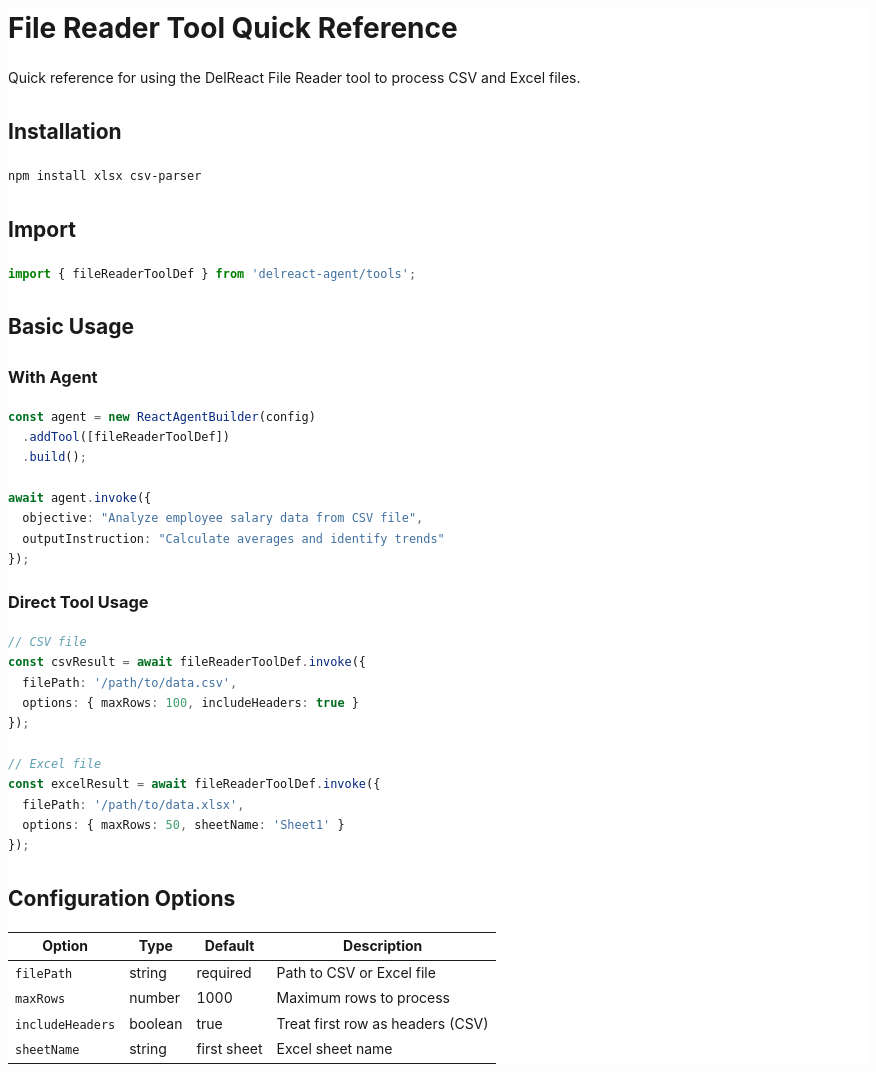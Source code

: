# File Reader Tool Quick Reference

Quick reference for using the DelReact File Reader tool to process CSV and Excel files.

## Installation

```bash
npm install xlsx csv-parser
```

## Import

```typescript
import { fileReaderToolDef } from 'delreact-agent/tools';
```

## Basic Usage

### With Agent
```typescript
const agent = new ReactAgentBuilder(config)
  .addTool([fileReaderToolDef])
  .build();

await agent.invoke({
  objective: "Analyze employee salary data from CSV file",
  outputInstruction: "Calculate averages and identify trends"
});
```

### Direct Tool Usage
```typescript
// CSV file
const csvResult = await fileReaderToolDef.invoke({
  filePath: '/path/to/data.csv',
  options: { maxRows: 100, includeHeaders: true }
});

// Excel file
const excelResult = await fileReaderToolDef.invoke({
  filePath: '/path/to/data.xlsx',
  options: { maxRows: 50, sheetName: 'Sheet1' }
});
```

## Configuration Options

| Option | Type | Default | Description |
|--------|------|---------|-------------|
| `filePath` | string | required | Path to CSV or Excel file |
| `maxRows` | number | 1000 | Maximum rows to process |
| `includeHeaders` | boolean | true | Treat first row as headers (CSV) |
| `sheetName` | string | first sheet | Excel sheet name |
